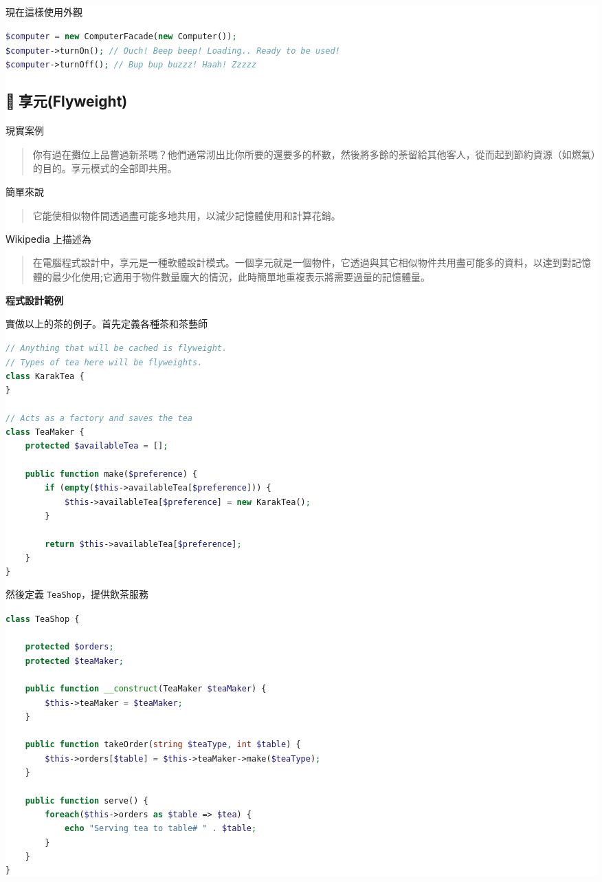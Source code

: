 現在這樣使用外觀

```php
$computer = new ComputerFacade(new Computer());
$computer->turnOn(); // Ouch! Beep beep! Loading.. Ready to be used!
$computer->turnOff(); // Bup bup buzzz! Haah! Zzzzz
```

🍃 享元(Flyweight)
---------

現實案例
> 你有過在攤位上品嘗過新茶嗎？他們通常沏出比你所要的還要多的杯數，然後將多餘的荼留給其他客人，從而起到節約資源（如燃氣）的目的。享元模式的全部即共用。

簡單來說
> 它能使相似物件間透過盡可能多地共用，以減少記憶體使用和計算花銷。

Wikipedia 上描述為
> 在電腦程式設計中，享元是一種軟體設計模式。一個享元就是一個物件，它透過與其它相似物件共用盡可能多的資料，以達到對記憶體的最少化使用;它適用于物件數量龐大的情況，此時簡單地重複表示將需要過量的記憶體量。

**程式設計範例**

實做以上的茶的例子。首先定義各種茶和茶藝師

```php
// Anything that will be cached is flyweight. 
// Types of tea here will be flyweights.
class KarakTea {
}

// Acts as a factory and saves the tea
class TeaMaker {
    protected $availableTea = [];

    public function make($preference) {
        if (empty($this->availableTea[$preference])) {
            $this->availableTea[$preference] = new KarakTea();
        }

        return $this->availableTea[$preference];
    }
}
```

然後定義 `TeaShop`，提供飲茶服務

```php
class TeaShop {
    
    protected $orders;
    protected $teaMaker;

    public function __construct(TeaMaker $teaMaker) {
        $this->teaMaker = $teaMaker;
    }

    public function takeOrder(string $teaType, int $table) {
        $this->orders[$table] = $this->teaMaker->make($teaType);
    }

    public function serve() {
        foreach($this->orders as $table => $tea) {
            echo "Serving tea to table# " . $table;
        }
    }
}
```
